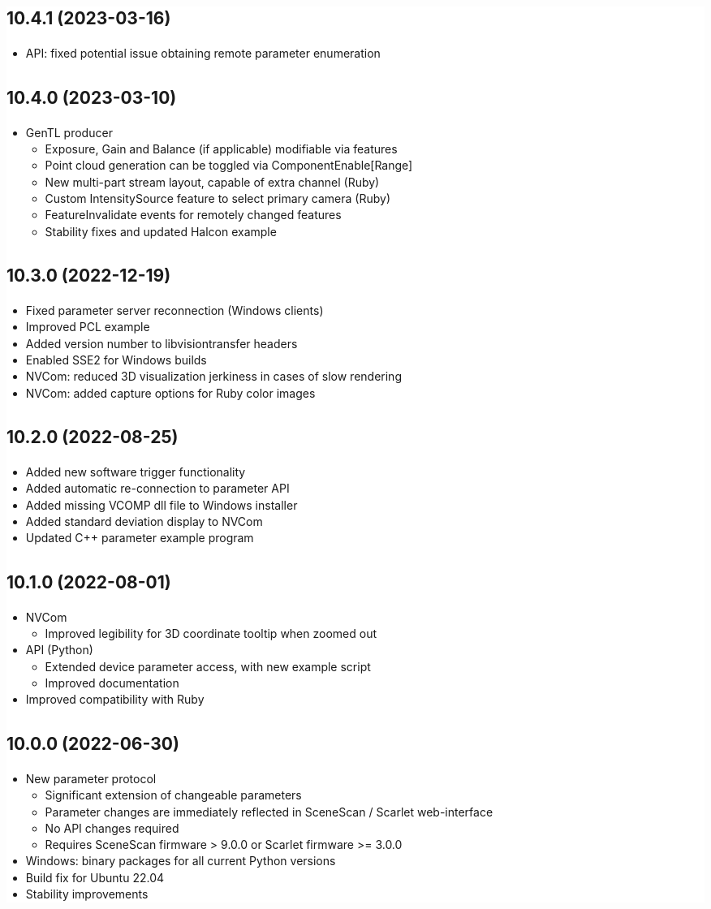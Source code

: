10.4.1 (2023-03-16)
-------------------

* API: fixed potential issue obtaining remote parameter enumeration

10.4.0 (2023-03-10)
-------------------
* GenTL producer
    * Exposure, Gain and Balance (if applicable) modifiable via features
    * Point cloud generation can be toggled via ComponentEnable[Range]
    * New multi-part stream layout, capable of extra channel (Ruby)
    * Custom IntensitySource feature to select primary camera (Ruby)
    * FeatureInvalidate events for remotely changed features
    * Stability fixes and updated Halcon example

10.3.0 (2022-12-19)
-------------------
* Fixed parameter server reconnection (Windows clients)
* Improved PCL example
* Added version number to libvisiontransfer headers
* Enabled SSE2 for Windows builds
* NVCom: reduced 3D visualization jerkiness in cases of slow rendering
* NVCom: added capture options for Ruby color images

10.2.0 (2022-08-25)
-------------------
* Added new software trigger functionality
* Added automatic re-connection to parameter API
* Added missing VCOMP dll file to Windows installer
* Added standard deviation display to NVCom
* Updated C++ parameter example program

10.1.0 (2022-08-01)
-------------------
* NVCom
    * Improved legibility for 3D coordinate tooltip when zoomed out
* API (Python)
    * Extended device parameter access, with new example script
    * Improved documentation
* Improved compatibility with Ruby

10.0.0 (2022-06-30)
-------------------
* New parameter protocol
    * Significant extension of changeable parameters
    * Parameter changes are immediately reflected in SceneScan / Scarlet
      web-interface
    * No API changes required
    * Requires SceneScan firmware > 9.0.0 or Scarlet firmware >= 3.0.0
* Windows: binary packages for all current Python versions
* Build fix for Ubuntu 22.04
* Stability improvements
